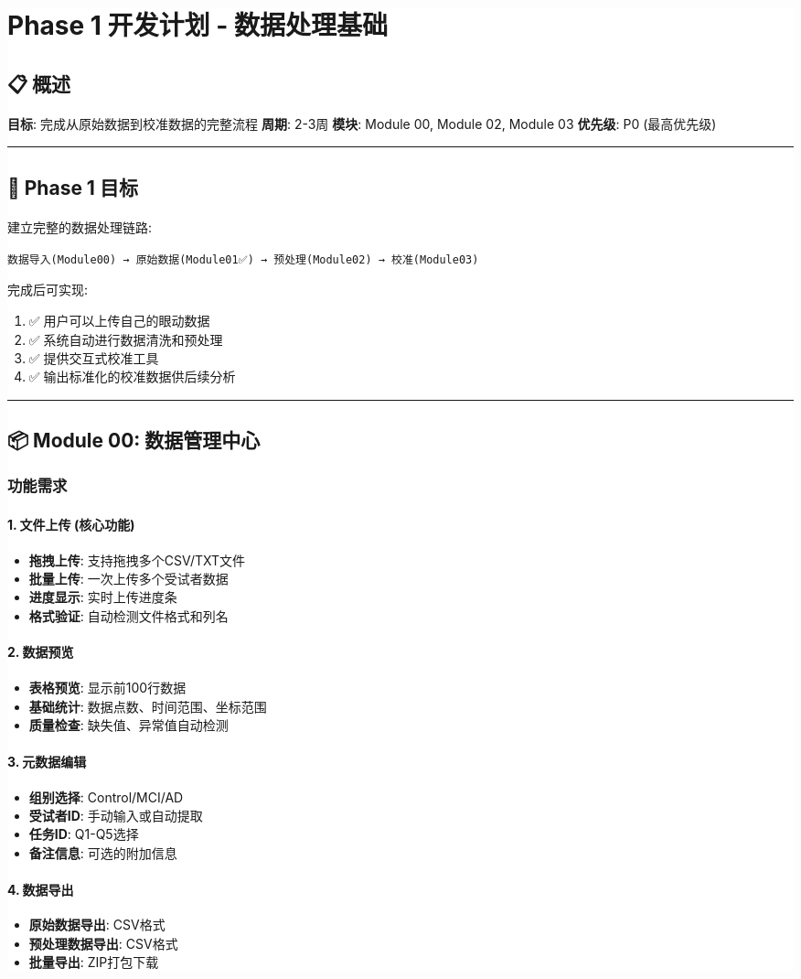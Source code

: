 # Phase 1 开发计划 - 数据处理基础

## 📋 概述

**目标**: 完成从原始数据到校准数据的完整流程
**周期**: 2-3周
**模块**: Module 00, Module 02, Module 03
**优先级**: P0 (最高优先级)

---

## 🎯 Phase 1 目标

建立完整的数据处理链路:
```
数据导入(Module00) → 原始数据(Module01✅) → 预处理(Module02) → 校准(Module03)
```

完成后可实现:
1. ✅ 用户可以上传自己的眼动数据
2. ✅ 系统自动进行数据清洗和预处理
3. ✅ 提供交互式校准工具
4. ✅ 输出标准化的校准数据供后续分析

---

## 📦 Module 00: 数据管理中心

### 功能需求

#### 1. 文件上传 (核心功能)
- **拖拽上传**: 支持拖拽多个CSV/TXT文件
- **批量上传**: 一次上传多个受试者数据
- **进度显示**: 实时上传进度条
- **格式验证**: 自动检测文件格式和列名

#### 2. 数据预览
- **表格预览**: 显示前100行数据
- **基础统计**: 数据点数、时间范围、坐标范围
- **质量检查**: 缺失值、异常值自动检测

#### 3. 元数据编辑
- **组别选择**: Control/MCI/AD
- **受试者ID**: 手动输入或自动提取
- **任务ID**: Q1-Q5选择
- **备注信息**: 可选的附加信息

#### 4. 数据导出
- **原始数据导出**: CSV格式
- **预处理数据导出**: CSV格式
- **批量导出**: ZIP打包下载

